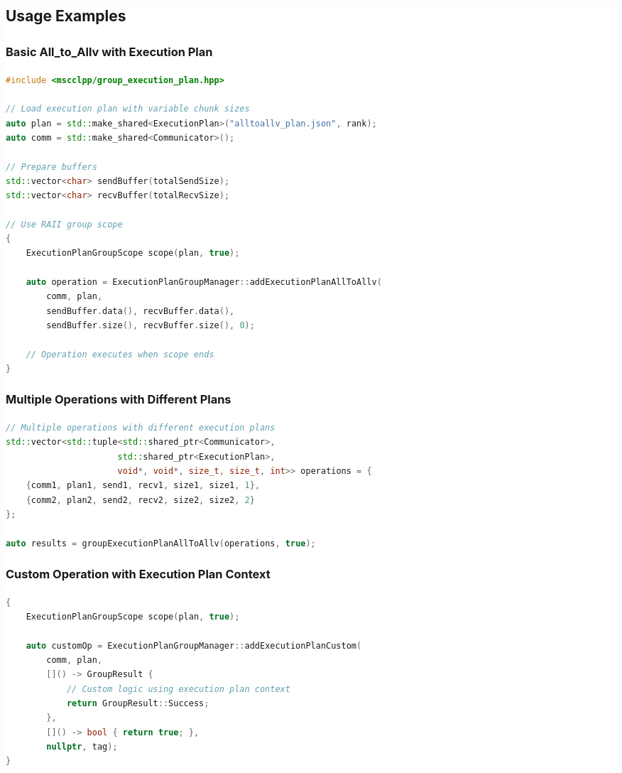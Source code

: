 ## Usage Examples

### Basic All_to_Allv with Execution Plan

```cpp
#include <mscclpp/group_execution_plan.hpp>

// Load execution plan with variable chunk sizes
auto plan = std::make_shared<ExecutionPlan>("alltoallv_plan.json", rank);
auto comm = std::make_shared<Communicator>();

// Prepare buffers
std::vector<char> sendBuffer(totalSendSize);
std::vector<char> recvBuffer(totalRecvSize);

// Use RAII group scope
{
    ExecutionPlanGroupScope scope(plan, true);
    
    auto operation = ExecutionPlanGroupManager::addExecutionPlanAllToAllv(
        comm, plan, 
        sendBuffer.data(), recvBuffer.data(),
        sendBuffer.size(), recvBuffer.size(), 0);
    
    // Operation executes when scope ends
}
```

### Multiple Operations with Different Plans

```cpp
// Multiple operations with different execution plans
std::vector<std::tuple<std::shared_ptr<Communicator>, 
                      std::shared_ptr<ExecutionPlan>, 
                      void*, void*, size_t, size_t, int>> operations = {
    {comm1, plan1, send1, recv1, size1, size1, 1},
    {comm2, plan2, send2, recv2, size2, size2, 2}
};

auto results = groupExecutionPlanAllToAllv(operations, true);
```

### Custom Operation with Execution Plan Context

```cpp
{
    ExecutionPlanGroupScope scope(plan, true);
    
    auto customOp = ExecutionPlanGroupManager::addExecutionPlanCustom(
        comm, plan,
        []() -> GroupResult {
            // Custom logic using execution plan context
            return GroupResult::Success;
        },
        []() -> bool { return true; },
        nullptr, tag);
}
```
